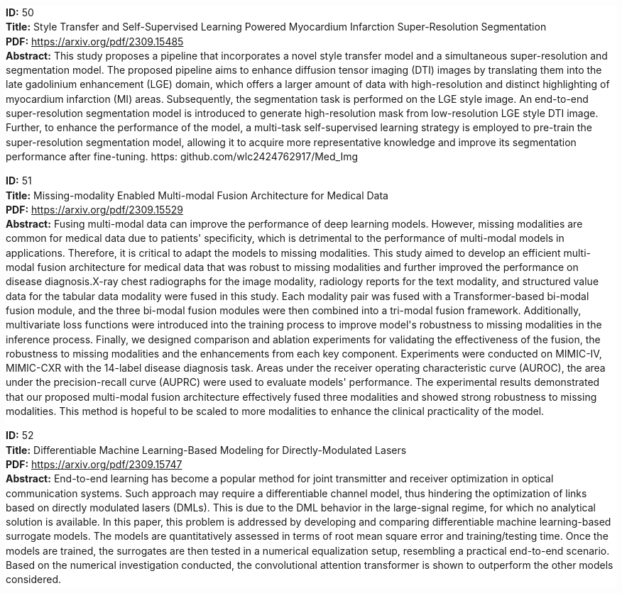 **ID:** 50  
**Title:** Style Transfer and Self-Supervised Learning Powered Myocardium  Infarction Super-Resolution Segmentation  
**PDF:** https://arxiv.org/pdf/2309.15485  
**Abstract:** This study proposes a pipeline that incorporates a novel style transfer model and a simultaneous super-resolution and segmentation model. The proposed pipeline aims to enhance diffusion tensor imaging (DTI) images by translating them into the late gadolinium enhancement (LGE) domain, which offers a larger amount of data with high-resolution and distinct highlighting of myocardium infarction (MI) areas. Subsequently, the segmentation task is performed on the LGE style image. An end-to-end super-resolution segmentation model is introduced to generate high-resolution mask from low-resolution LGE style DTI image. Further, to enhance the performance of the model, a multi-task self-supervised learning strategy is employed to pre-train the super-resolution segmentation model, allowing it to acquire more representative knowledge and improve its segmentation performance after fine-tuning. https: github.com/wlc2424762917/Med_Img 

**ID:** 51  
**Title:** Missing-modality Enabled Multi-modal Fusion Architecture for Medical  Data  
**PDF:** https://arxiv.org/pdf/2309.15529  
**Abstract:** Fusing multi-modal data can improve the performance of deep learning models. However, missing modalities are common for medical data due to patients' specificity, which is detrimental to the performance of multi-modal models in applications. Therefore, it is critical to adapt the models to missing modalities. This study aimed to develop an efficient multi-modal fusion architecture for medical data that was robust to missing modalities and further improved the performance on disease diagnosis.X-ray chest radiographs for the image modality, radiology reports for the text modality, and structured value data for the tabular data modality were fused in this study. Each modality pair was fused with a Transformer-based bi-modal fusion module, and the three bi-modal fusion modules were then combined into a tri-modal fusion framework. Additionally, multivariate loss functions were introduced into the training process to improve model's robustness to missing modalities in the inference process. Finally, we designed comparison and ablation experiments for validating the effectiveness of the fusion, the robustness to missing modalities and the enhancements from each key component. Experiments were conducted on MIMIC-IV, MIMIC-CXR with the 14-label disease diagnosis task. Areas under the receiver operating characteristic curve (AUROC), the area under the precision-recall curve (AUPRC) were used to evaluate models' performance. The experimental results demonstrated that our proposed multi-modal fusion architecture effectively fused three modalities and showed strong robustness to missing modalities. This method is hopeful to be scaled to more modalities to enhance the clinical practicality of the model. 

**ID:** 52  
**Title:** Differentiable Machine Learning-Based Modeling for Directly-Modulated  Lasers  
**PDF:** https://arxiv.org/pdf/2309.15747  
**Abstract:** End-to-end learning has become a popular method for joint transmitter and receiver optimization in optical communication systems. Such approach may require a differentiable channel model, thus hindering the optimization of links based on directly modulated lasers (DMLs). This is due to the DML behavior in the large-signal regime, for which no analytical solution is available. In this paper, this problem is addressed by developing and comparing differentiable machine learning-based surrogate models. The models are quantitatively assessed in terms of root mean square error and training/testing time. Once the models are trained, the surrogates are then tested in a numerical equalization setup, resembling a practical end-to-end scenario. Based on the numerical investigation conducted, the convolutional attention transformer is shown to outperform the other models considered. 

